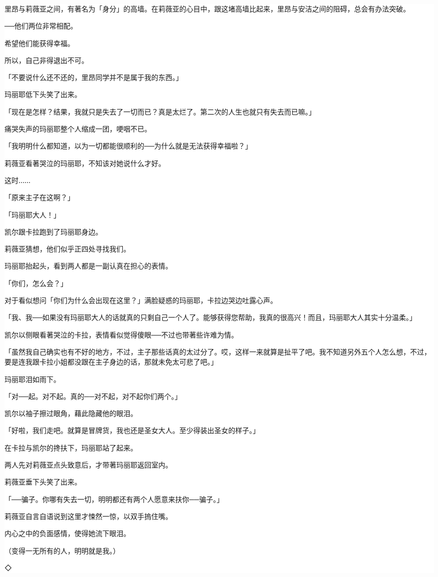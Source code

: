 里昂与莉薇亚之间，有著名为「身分」的高墙。在莉薇亚的心目中，跟这堵高墙比起来，里昂与安洁之间的阻碍，总会有办法突破。

──他们两位非常相配。

希望他们能获得幸福。

所以，自己非得退出不可。

「不要说什么还不还的，里昂同学并不是属于我的东西。」

玛丽耶低下头笑了出来。

「现在是怎样？结果，我就只是失去了一切而已？真是太烂了。第二次的人生也就只有失去而已嘛。」

痛哭失声的玛丽耶整个人缩成一团，哽咽不已。

「我明明什么都知道，以为一切都能很顺利的──为什么就是无法获得幸福啦？」

莉薇亚看著哭泣的玛丽耶，不知该对她说什么才好。

这时……

「原来主子在这啊？」

「玛丽耶大人！」

凯尔跟卡拉跑到了玛丽耶身边。

莉薇亚猜想，他们似乎正四处寻找我们。

玛丽耶抬起头，看到两人都是一副认真在担心的表情。

「你们，怎么会？」

对于看似想问「你们为什么会出现在这里？」满脸疑惑的玛丽耶，卡拉边哭边吐露心声。

「我、我──如果没有玛丽耶大人的话就真的只剩自己一个人了。能够获得您帮助，我真的很高兴！而且，玛丽耶大人其实十分温柔。」

凯尔以侧眼看著哭泣的卡拉，表情看似觉得傻眼──不过也带著些许难为情。

「虽然我自己确实也有不好的地方，不过，主子那些话真的太过分了。哎，这样一来就算是扯平了吧。我不知道另外五个人怎么想，不过，要是连我跟卡拉小姐都没跟在主子身边的话，那就未免太可悲了吧。」

玛丽耶泪如雨下。

「对──起。对不起。真的──对不起，对不起你们两个。」

凯尔以袖子擦过眼角，藉此隐藏他的眼泪。

「好啦，我们走吧。就算是冒牌货，我也还是圣女大人。至少得装出圣女的样子。」

在卡拉与凯尔的搀扶下，玛丽耶站了起来。

两人先对莉薇亚点头致意后，才带著玛丽耶返回室内。

莉薇亚垂下头笑了出来。

「──骗子。你哪有失去一切，明明都还有两个人愿意来扶你──骗子。」

莉薇亚自言自语说到这里才悚然一惊，以双手摀住嘴。

内心之中的负面感情，使得她流下眼泪。

（变得一无所有的人，明明就是我。）

◇
